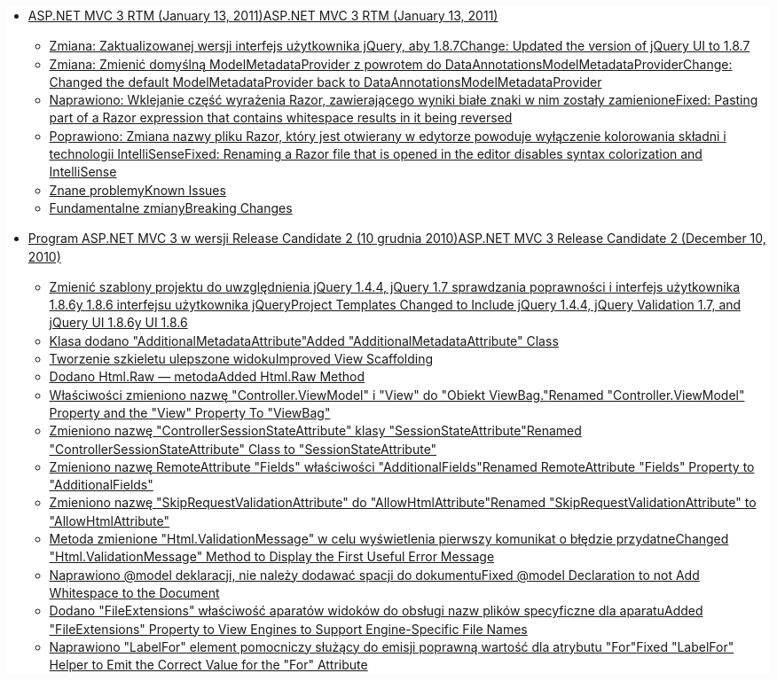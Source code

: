 - [<span data-ttu-id="d33a1-117">ASP.NET MVC 3 RTM (January 13, 2011)</span><span class="sxs-lookup"><span data-stu-id="d33a1-117">ASP.NET MVC 3 RTM (January 13, 2011)</span></span>](#MVC3RTM)

    - [<span data-ttu-id="d33a1-118">Zmiana: Zaktualizowanej wersji interfejs użytkownika jQuery, aby 1.8.7</span><span class="sxs-lookup"><span data-stu-id="d33a1-118">Change: Updated the version of jQuery UI to 1.8.7</span></span>](#RTM-1)
    - [<span data-ttu-id="d33a1-119">Zmiana: Zmienić domyślną ModelMetadataProvider z powrotem do DataAnnotationsModelMetadataProvider</span><span class="sxs-lookup"><span data-stu-id="d33a1-119">Change: Changed the default ModelMetadataProvider back to DataAnnotationsModelMetadataProvider</span></span>](#RTM-2)
    - [<span data-ttu-id="d33a1-120">Naprawiono: Wklejanie część wyrażenia Razor, zawierającego wyniki białe znaki w nim zostały zamienione</span><span class="sxs-lookup"><span data-stu-id="d33a1-120">Fixed: Pasting part of a Razor expression that contains whitespace results in it being reversed</span></span>](#RTM-3)
    - [<span data-ttu-id="d33a1-121">Poprawiono: Zmiana nazwy pliku Razor, który jest otwierany w edytorze powoduje wyłączenie kolorowania składni i technologii IntelliSense</span><span class="sxs-lookup"><span data-stu-id="d33a1-121">Fixed: Renaming a Razor file that is opened in the editor disables syntax colorization and IntelliSense</span></span>](#RTM-4)
    - [<span data-ttu-id="d33a1-122">Znane problemy</span><span class="sxs-lookup"><span data-stu-id="d33a1-122">Known Issues</span></span>](#RTM-KI)
    - [<span data-ttu-id="d33a1-123">Fundamentalne zmiany</span><span class="sxs-lookup"><span data-stu-id="d33a1-123">Breaking Changes</span></span>](#RTM-BC)
- [<span data-ttu-id="d33a1-124">Program ASP.NET MVC 3 w wersji Release Candidate 2 (10 grudnia 2010)</span><span class="sxs-lookup"><span data-stu-id="d33a1-124">ASP.NET MVC 3 Release Candidate 2 (December 10, 2010)</span></span>](#_Toc2)

    - [<span data-ttu-id="d33a1-125">Zmienić szablony projektu do uwzględnienia jQuery 1.4.4, jQuery 1.7 sprawdzania poprawności i interfejs użytkownika 1.8.6y 1.8.6 interfejsu użytkownika jQuery</span><span class="sxs-lookup"><span data-stu-id="d33a1-125">Project Templates Changed to Include jQuery 1.4.4, jQuery Validation 1.7, and jQuery UI 1.8.6y UI 1.8.6</span></span>](#_Toc2_1)
    - [<span data-ttu-id="d33a1-126">Klasa dodano "AdditionalMetadataAttribute"</span><span class="sxs-lookup"><span data-stu-id="d33a1-126">Added "AdditionalMetadataAttribute" Class</span></span>](#_Toc2_2)
    - [<span data-ttu-id="d33a1-127">Tworzenie szkieletu ulepszone widoku</span><span class="sxs-lookup"><span data-stu-id="d33a1-127">Improved View Scaffolding</span></span>](#_Toc2_3)
    - [<span data-ttu-id="d33a1-128">Dodano Html.Raw — metoda</span><span class="sxs-lookup"><span data-stu-id="d33a1-128">Added Html.Raw Method</span></span>](#_Toc2_3)
    - [<span data-ttu-id="d33a1-129">Właściwości zmieniono nazwę "Controller.ViewModel" i "View" do "Obiekt ViewBag."</span><span class="sxs-lookup"><span data-stu-id="d33a1-129">Renamed "Controller.ViewModel" Property and the "View" Property To "ViewBag"</span></span>](#_Toc2_4)
    - [<span data-ttu-id="d33a1-130">Zmieniono nazwę "ControllerSessionStateAttribute" klasy "SessionStateAttribute"</span><span class="sxs-lookup"><span data-stu-id="d33a1-130">Renamed "ControllerSessionStateAttribute" Class to "SessionStateAttribute"</span></span>](#_Toc2_5)
    - [<span data-ttu-id="d33a1-131">Zmieniono nazwę RemoteAttribute "Fields" właściwości "AdditionalFields"</span><span class="sxs-lookup"><span data-stu-id="d33a1-131">Renamed RemoteAttribute "Fields" Property to "AdditionalFields"</span></span>](#_Toc2_6)
    - [<span data-ttu-id="d33a1-132">Zmieniono nazwę "SkipRequestValidationAttribute" do "AllowHtmlAttribute"</span><span class="sxs-lookup"><span data-stu-id="d33a1-132">Renamed "SkipRequestValidationAttribute" to "AllowHtmlAttribute"</span></span>](#_Toc2_7)
    - [<span data-ttu-id="d33a1-133">Metoda zmienione "Html.ValidationMessage" w celu wyświetlenia pierwszy komunikat o błędzie przydatne</span><span class="sxs-lookup"><span data-stu-id="d33a1-133">Changed "Html.ValidationMessage" Method to Display the First Useful Error Message</span></span>](#_Toc2_8)
    - [<span data-ttu-id="d33a1-134">Naprawiono @model deklaracji, nie należy dodawać spacji do dokumentu</span><span class="sxs-lookup"><span data-stu-id="d33a1-134">Fixed @model Declaration to not Add Whitespace to the Document</span></span>](#_Toc2_9)
    - [<span data-ttu-id="d33a1-135">Dodano "FileExtensions" właściwość aparatów widoków do obsługi nazw plików specyficzne dla aparatu</span><span class="sxs-lookup"><span data-stu-id="d33a1-135">Added "FileExtensions" Property to View Engines to Support Engine-Specific File Names</span></span>](#_Toc2_10)
    - [<span data-ttu-id="d33a1-136">Naprawiono "LabelFor" element pomocniczy służący do emisji poprawną wartość dla atrybutu "For"</span><span class="sxs-lookup"><span data-stu-id="d33a1-136">Fixed "LabelFor" Helper to Emit the Correct Value for the "For" Attribute</span></span>](#_Toc2_11)